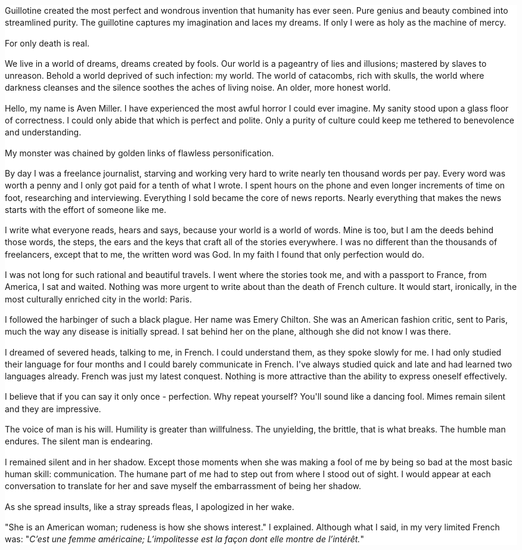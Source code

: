 Guillotine created the most perfect and wondrous invention that humanity has ever seen. Pure genius and beauty combined into streamlined purity. The guillotine captures my imagination and laces my dreams. If only I were as holy as the machine of mercy.

For only death is real.

We live in a world of dreams, dreams created by fools. Our world is a pageantry of lies and illusions; mastered by slaves to unreason. Behold a world deprived of such infection: my world. The world of catacombs, rich with skulls, the world where darkness cleanses and the silence soothes the aches of living noise. An older, more honest world.

Hello, my name is Aven Miller. I have experienced the most awful horror I could ever imagine. My sanity stood upon a glass floor of correctness. I could only abide that which is perfect and polite. Only a purity of culture could keep me tethered to benevolence and understanding.

My monster was chained by golden links of flawless personification.

By day I was a freelance journalist, starving and working very hard to write nearly ten thousand words per pay. Every word was worth a penny and I only got paid for a tenth of what I wrote. I spent hours on the phone and even longer increments of time on foot, researching and interviewing. Everything I sold became the core of news reports. Nearly everything that makes the news starts with the effort of someone like me.

I write what everyone reads, hears and says, because your world is a world of words. Mine is too, but I am the deeds behind those words, the steps, the ears and the keys that craft all of the stories everywhere. I was no different than the thousands of freelancers, except that to me, the written word was God. In my faith I found that only perfection would do.

I was not long for such rational and beautiful travels. I went where the stories took me, and with a passport to France, from America, I sat and waited. Nothing was more urgent to write about than the death of French culture. It would start, ironically, in the most culturally enriched city in the world: Paris.

I followed the harbinger of such a black plague. Her name was Emery Chilton. She was an American fashion critic, sent to Paris, much the way any disease is initially spread. I sat behind her on the plane, although she did not know I was there.

I dreamed of severed heads, talking to me, in French. I could understand them, as they spoke slowly for me. I had only studied their language for four months and I could barely communicate in French. I've always studied quick and late and had learned two languages already. French was just my latest conquest. Nothing is more attractive than the ability to express oneself effectively.

I believe that if you can say it only once - perfection. Why repeat yourself? You'll sound like a dancing fool. Mimes remain silent and they are impressive.

The voice of man is his will. Humility is greater than willfulness. The unyielding, the brittle, that is what breaks. The humble man endures. The silent man is endearing.

I remained silent and in her shadow. Except those moments when she was making a fool of me by being so bad at the most basic human skill: communication. The humane part of me had to step out from where I stood out of sight. I would appear at each conversation to translate for her and save myself the embarrassment of being her shadow.

As she spread insults, like a stray spreads fleas, I apologized in her wake.

"She is an American woman; rudeness is how she shows interest." I explained. Although what I said, in my very limited French was: "*C’est une femme américaine; L’impolitesse est la façon dont elle montre de l’intérêt.*"
